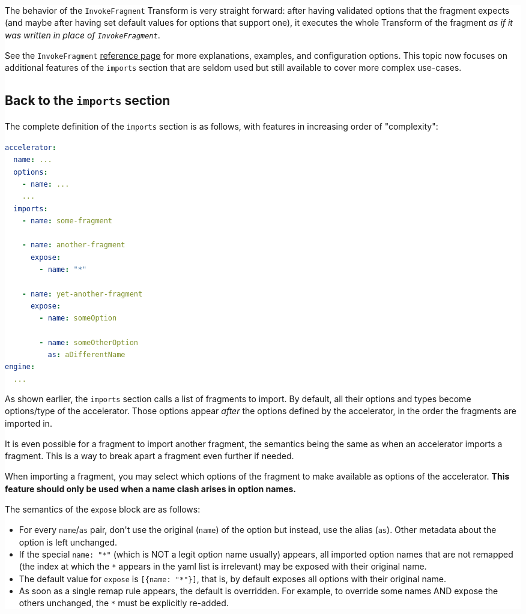The behavior of the `InvokeFragment` Transform is very straight forward: after having validated
options that the fragment expects (and maybe after having set default values for
options that support one), it executes the whole Transform of the fragment _as if
it was written in place of `InvokeFragment`_.

See the `InvokeFragment` [reference page](transforms/invoke-fragment.md) for more explanations, examples, and configuration options. This topic now focuses on additional features of the `imports` section that are seldom used but still
available to cover more complex use-cases.

## <a id="back-to-imports"></a> Back to the `imports` section

The complete definition of the `imports` section is as follows, with
features in increasing order of "complexity":
```yaml
accelerator:
  name: ...
  options:
    - name: ...
    ...
  imports:
    - name: some-fragment

    - name: another-fragment
      expose:
        - name: "*"

    - name: yet-another-fragment
      expose:
        - name: someOption

        - name: someOtherOption
          as: aDifferentName
engine:
  ...
```

As shown earlier, the `imports` section calls a list of fragments to import. By default,
all their options and types become options/type of the accelerator. Those options appear _after_
the options defined by the accelerator, in the order the fragments are imported in.

It is even possible for a fragment to import another fragment, the semantics
being the same as when an accelerator imports a fragment. This is a way to
break apart a fragment even further if needed.

When importing a fragment, you may select which options of the fragment
to make available as options of the accelerator. **This feature should only be used
when a name clash arises in option names.**

The semantics of the `expose` block are as follows:

- For every `name`/`as` pair, don't use the original (`name`) of the
  option but instead, use the alias (`as`). Other metadata about the option
  is left unchanged.
- If the special `name: "*"` (which is NOT a legit option name usually) appears,
 all imported option names that are not remapped (the index at which the
  `*` appears in the yaml list is irrelevant) may be exposed
  with their original name.
- The default value for `expose` is `[{name: "*"}]`, that is, by default
  exposes all options with their original name.
- As soon as a single remap rule appears, the default is overridden. For example,
  to override some names AND expose the others unchanged, the `*` must
  be explicitly re-added.
